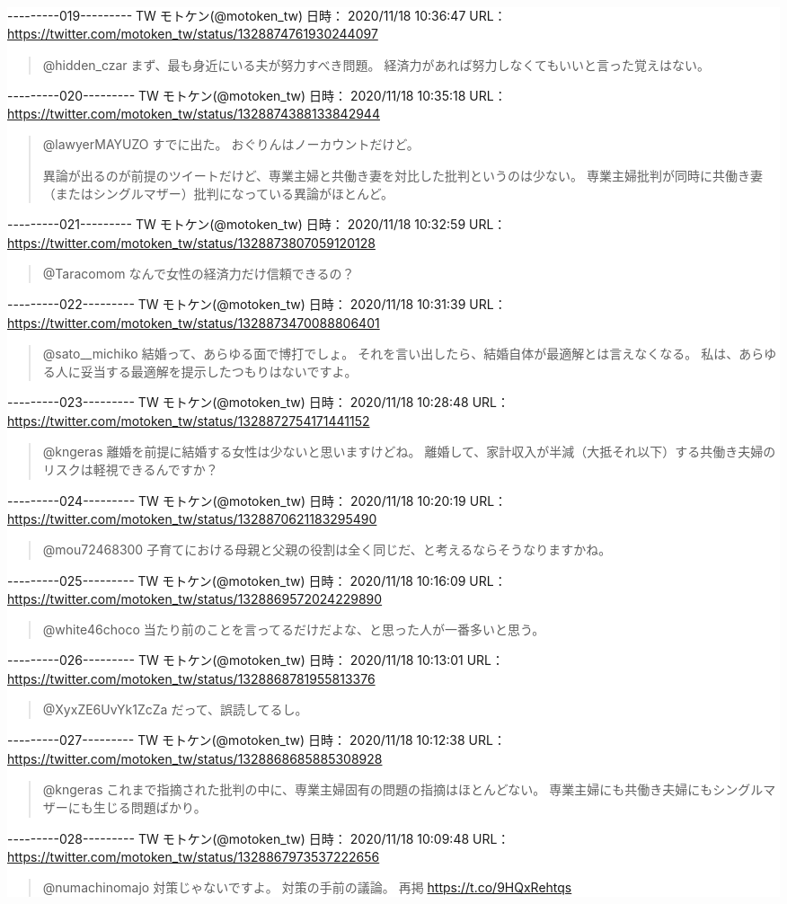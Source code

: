 ---------019---------
TW モトケン(@motoken_tw) 日時： 2020/11/18 10:36:47 URL： https://twitter.com/motoken_tw/status/1328874761930244097
> @hidden_czar まず、最も身近にいる夫が努力すべき問題。
> 経済力があれば努力しなくてもいいと言った覚えはない。

---------020---------
TW モトケン(@motoken_tw) 日時： 2020/11/18 10:35:18 URL： https://twitter.com/motoken_tw/status/1328874388133842944
> @lawyerMAYUZO すでに出た。
> おぐりんはノーカウントだけど。
> 
> 異論が出るのが前提のツイートだけど、専業主婦と共働き妻を対比した批判というのは少ない。
> 専業主婦批判が同時に共働き妻（またはシングルマザー）批判になっている異論がほとんど。

---------021---------
TW モトケン(@motoken_tw) 日時： 2020/11/18 10:32:59 URL： https://twitter.com/motoken_tw/status/1328873807059120128
> @Taracomom なんで女性の経済力だけ信頼できるの？

---------022---------
TW モトケン(@motoken_tw) 日時： 2020/11/18 10:31:39 URL： https://twitter.com/motoken_tw/status/1328873470088806401
> @sato__michiko 結婚って、あらゆる面で博打でしょ。
> それを言い出したら、結婚自体が最適解とは言えなくなる。
> 私は、あらゆる人に妥当する最適解を提示したつもりはないですよ。

---------023---------
TW モトケン(@motoken_tw) 日時： 2020/11/18 10:28:48 URL： https://twitter.com/motoken_tw/status/1328872754171441152
> @kngeras 離婚を前提に結婚する女性は少ないと思いますけどね。
> 離婚して、家計収入が半減（大抵それ以下）する共働き夫婦のリスクは軽視できるんですか？

---------024---------
TW モトケン(@motoken_tw) 日時： 2020/11/18 10:20:19 URL： https://twitter.com/motoken_tw/status/1328870621183295490
> @mou72468300 子育てにおける母親と父親の役割は全く同じだ、と考えるならそうなりますかね。

---------025---------
TW モトケン(@motoken_tw) 日時： 2020/11/18 10:16:09 URL： https://twitter.com/motoken_tw/status/1328869572024229890
> @white46choco 当たり前のことを言ってるだけだよな、と思った人が一番多いと思う。

---------026---------
TW モトケン(@motoken_tw) 日時： 2020/11/18 10:13:01 URL： https://twitter.com/motoken_tw/status/1328868781955813376
> @XyxZE6UvYk1ZcZa だって、誤読してるし。

---------027---------
TW モトケン(@motoken_tw) 日時： 2020/11/18 10:12:38 URL： https://twitter.com/motoken_tw/status/1328868685885308928
> @kngeras これまで指摘された批判の中に、専業主婦固有の問題の指摘はほとんどない。
> 専業主婦にも共働き夫婦にもシングルマザーにも生じる問題ばかり。

---------028---------
TW モトケン(@motoken_tw) 日時： 2020/11/18 10:09:48 URL： https://twitter.com/motoken_tw/status/1328867973537222656
> @numachinomajo 対策じゃないですよ。
> 対策の手前の議論。
> 再掲
> https://t.co/9HQxRehtqs
